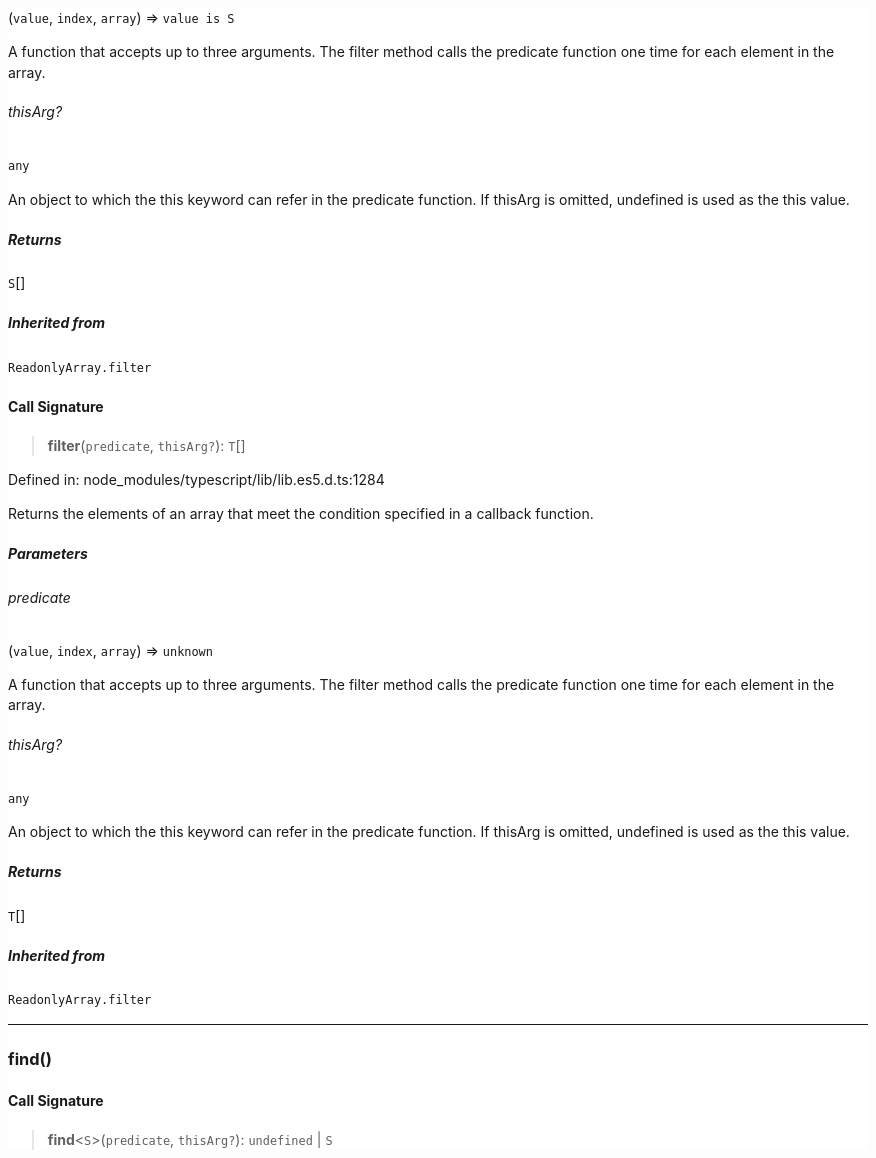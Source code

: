 (`value`, `index`, `array`) => `value is S`

A function that accepts up to three arguments. The filter method calls the predicate function one time for each element in the array.

###### thisArg?

`any`

An object to which the this keyword can refer in the predicate function. If thisArg is omitted, undefined is used as the this value.

##### Returns

`S`[]

##### Inherited from

`ReadonlyArray.filter`

#### Call Signature

> **filter**(`predicate`, `thisArg?`): `T`[]

Defined in: node\_modules/typescript/lib/lib.es5.d.ts:1284

Returns the elements of an array that meet the condition specified in a callback function.

##### Parameters

###### predicate

(`value`, `index`, `array`) => `unknown`

A function that accepts up to three arguments. The filter method calls the predicate function one time for each element in the array.

###### thisArg?

`any`

An object to which the this keyword can refer in the predicate function. If thisArg is omitted, undefined is used as the this value.

##### Returns

`T`[]

##### Inherited from

`ReadonlyArray.filter`

***

### find()

#### Call Signature

> **find**\<`S`\>(`predicate`, `thisArg?`): `undefined` \| `S`
